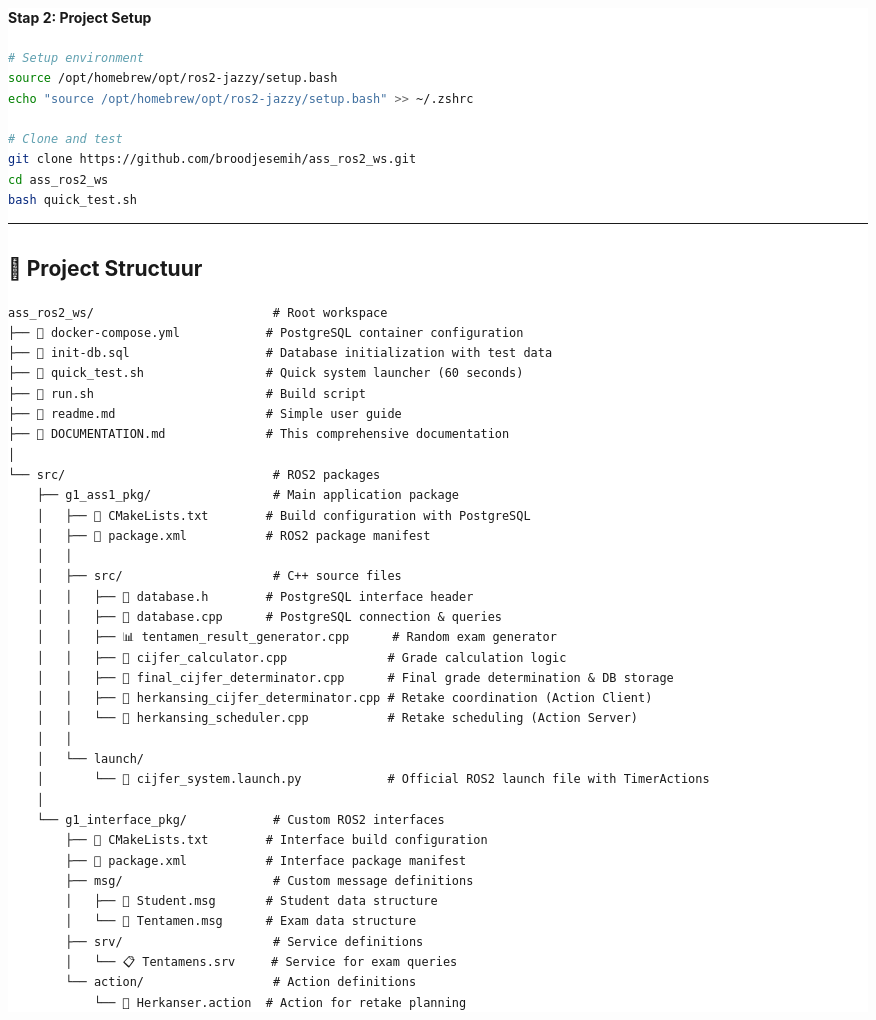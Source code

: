 #### **Stap 2: Project Setup**
```bash
# Setup environment
source /opt/homebrew/opt/ros2-jazzy/setup.bash
echo "source /opt/homebrew/opt/ros2-jazzy/setup.bash" >> ~/.zshrc

# Clone and test
git clone https://github.com/broodjesemih/ass_ros2_ws.git
cd ass_ros2_ws
bash quick_test.sh
```

---

## 📁 Project Structuur

```
ass_ros2_ws/                         # Root workspace
├── 📄 docker-compose.yml            # PostgreSQL container configuration
├── 📄 init-db.sql                   # Database initialization with test data
├── 📄 quick_test.sh                 # Quick system launcher (60 seconds)
├── 📄 run.sh                        # Build script
├── 📄 readme.md                     # Simple user guide
├── 📄 DOCUMENTATION.md              # This comprehensive documentation
│
└── src/                             # ROS2 packages
    ├── g1_ass1_pkg/                 # Main application package
    │   ├── 📄 CMakeLists.txt        # Build configuration with PostgreSQL
    │   ├── 📄 package.xml           # ROS2 package manifest
    │   │
    │   ├── src/                     # C++ source files
    │   │   ├── 📄 database.h        # PostgreSQL interface header
    │   │   ├── 🔧 database.cpp      # PostgreSQL connection & queries
    │   │   ├── 📊 tentamen_result_generator.cpp      # Random exam generator
    │   │   ├── 🧮 cijfer_calculator.cpp              # Grade calculation logic
    │   │   ├── 💾 final_cijfer_determinator.cpp      # Final grade determination & DB storage
    │   │   ├── 🔄 herkansing_cijfer_determinator.cpp # Retake coordination (Action Client)
    │   │   └── 📅 herkansing_scheduler.cpp           # Retake scheduling (Action Server)
    │   │
    │   └── launch/
    │       └── 🚀 cijfer_system.launch.py            # Official ROS2 launch file with TimerActions
    │
    └── g1_interface_pkg/            # Custom ROS2 interfaces
        ├── 📄 CMakeLists.txt        # Interface build configuration
        ├── 📄 package.xml           # Interface package manifest
        ├── msg/                     # Custom message definitions
        │   ├── 👤 Student.msg       # Student data structure
        │   └── 📝 Tentamen.msg      # Exam data structure
        ├── srv/                     # Service definitions
        │   └── 📋 Tentamens.srv     # Service for exam queries
        └── action/                  # Action definitions
            └── 🔄 Herkanser.action  # Action for retake planning
```
